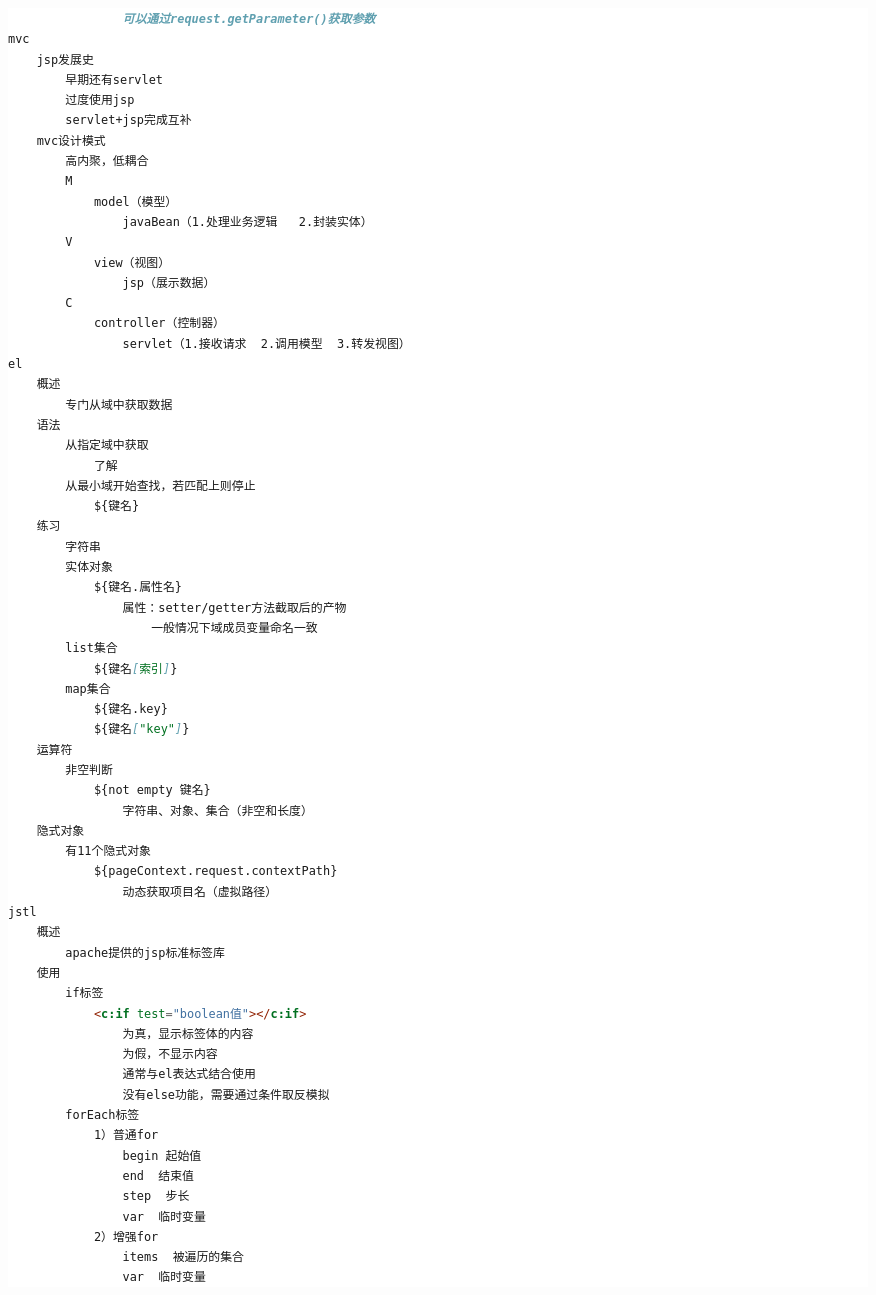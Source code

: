 ```markdown
				可以通过request.getParameter()获取参数
mvc
	jsp发展史
		早期还有servlet
		过度使用jsp
		servlet+jsp完成互补
	mvc设计模式
		高内聚，低耦合
		M
			model（模型）
				javaBean（1.处理业务逻辑   2.封装实体）
		V
			view（视图）
				jsp（展示数据）
		C
			controller（控制器）
				servlet（1.接收请求  2.调用模型  3.转发视图）
el
	概述
		专门从域中获取数据
	语法
		从指定域中获取
			了解
		从最小域开始查找，若匹配上则停止
			${键名}
	练习
		字符串
		实体对象
			${键名.属性名}
				属性：setter/getter方法截取后的产物
					一般情况下域成员变量命名一致
		list集合
			${键名[索引]}
		map集合
			${键名.key}
			${键名["key"]}
	运算符
		非空判断
			${not empty 键名}
				字符串、对象、集合（非空和长度）
	隐式对象
		有11个隐式对象
			${pageContext.request.contextPath}
				动态获取项目名（虚拟路径）
jstl
	概述
		apache提供的jsp标准标签库
	使用
		if标签
			<c:if test="boolean值"></c:if>
				为真，显示标签体的内容
				为假，不显示内容
				通常与el表达式结合使用
				没有else功能，需要通过条件取反模拟
		forEach标签
			1）普通for
				begin 起始值
				end  结束值
				step  步长
				var  临时变量
			2）增强for
				items  被遍历的集合
				var  临时变量
```
